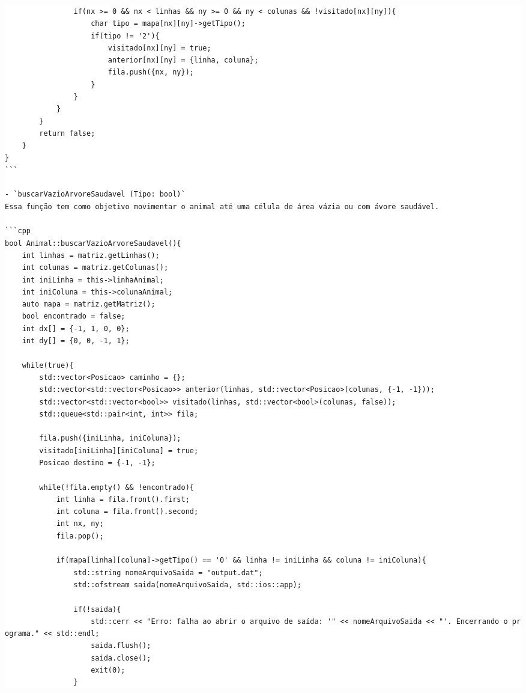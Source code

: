                     if(nx >= 0 && nx < linhas && ny >= 0 && ny < colunas && !visitado[nx][ny]){
                        char tipo = mapa[nx][ny]->getTipo();
                        if(tipo != '2'){
                            visitado[nx][ny] = true;
                            anterior[nx][ny] = {linha, coluna};
                            fila.push({nx, ny});
                        }
                    }
                }
            }
            return false;
        } 
    }
    ```

    - `buscarVazioArvoreSaudavel (Tipo: bool)`  
    Essa função tem como objetivo movimentar o animal até uma célula de área vázia ou com ávore saudável.

    ```cpp
    bool Animal::buscarVazioArvoreSaudavel(){
        int linhas = matriz.getLinhas();
        int colunas = matriz.getColunas();
        int iniLinha = this->linhaAnimal;
        int iniColuna = this->colunaAnimal;
        auto mapa = matriz.getMatriz();
        bool encontrado = false;
        int dx[] = {-1, 1, 0, 0};
        int dy[] = {0, 0, -1, 1};

        while(true){
            std::vector<Posicao> caminho = {};
            std::vector<std::vector<Posicao>> anterior(linhas, std::vector<Posicao>(colunas, {-1, -1}));
            std::vector<std::vector<bool>> visitado(linhas, std::vector<bool>(colunas, false));
            std::queue<std::pair<int, int>> fila;

            fila.push({iniLinha, iniColuna});
            visitado[iniLinha][iniColuna] = true;
            Posicao destino = {-1, -1};

            while(!fila.empty() && !encontrado){
                int linha = fila.front().first;
                int coluna = fila.front().second;
                int nx, ny;
                fila.pop();

                if(mapa[linha][coluna]->getTipo() == '0' && linha != iniLinha && coluna != iniColuna){
                    std::string nomeArquivoSaida = "output.dat";
                    std::ofstream saida(nomeArquivoSaida, std::ios::app);

                    if(!saida){
                        std::cerr << "Erro: falha ao abrir o arquivo de saída: '" << nomeArquivoSaida << "'. Encerrando o programa." << std::endl;
                        saida.flush();
                        saida.close();
                        exit(0);
                    }

